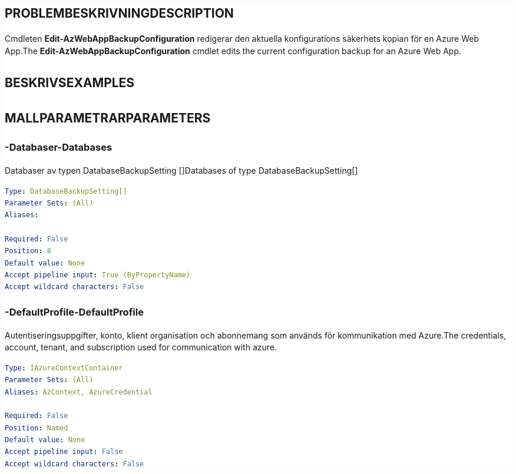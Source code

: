 ## <span data-ttu-id="a40f2-106">PROBLEMBESKRIVNING</span><span class="sxs-lookup"><span data-stu-id="a40f2-106">DESCRIPTION</span></span>
<span data-ttu-id="a40f2-107">Cmdleten **Edit-AzWebAppBackupConfiguration** redigerar den aktuella konfigurations säkerhets kopian för en Azure Web App.</span><span class="sxs-lookup"><span data-stu-id="a40f2-107">The **Edit-AzWebAppBackupConfiguration** cmdlet edits the current configuration backup for an Azure Web App.</span></span>

## <span data-ttu-id="a40f2-108">BESKRIVS</span><span class="sxs-lookup"><span data-stu-id="a40f2-108">EXAMPLES</span></span>

## <span data-ttu-id="a40f2-109">MALLPARAMETRAR</span><span class="sxs-lookup"><span data-stu-id="a40f2-109">PARAMETERS</span></span>

### <span data-ttu-id="a40f2-110">-Databaser</span><span class="sxs-lookup"><span data-stu-id="a40f2-110">-Databases</span></span>
<span data-ttu-id="a40f2-111">Databaser av typen DatabaseBackupSetting []</span><span class="sxs-lookup"><span data-stu-id="a40f2-111">Databases of type DatabaseBackupSetting[]</span></span>

```yaml
Type: DatabaseBackupSetting[]
Parameter Sets: (All)
Aliases: 

Required: False
Position: 8
Default value: None
Accept pipeline input: True (ByPropertyName)
Accept wildcard characters: False
```

### <span data-ttu-id="a40f2-112">-DefaultProfile</span><span class="sxs-lookup"><span data-stu-id="a40f2-112">-DefaultProfile</span></span>
<span data-ttu-id="a40f2-113">Autentiseringsuppgifter, konto, klient organisation och abonnemang som används för kommunikation med Azure.</span><span class="sxs-lookup"><span data-stu-id="a40f2-113">The credentials, account, tenant, and subscription used for communication with azure.</span></span>

```yaml
Type: IAzureContextContainer
Parameter Sets: (All)
Aliases: AzContext, AzureCredential

Required: False
Position: Named
Default value: None
Accept pipeline input: False
Accept wildcard characters: False
```
